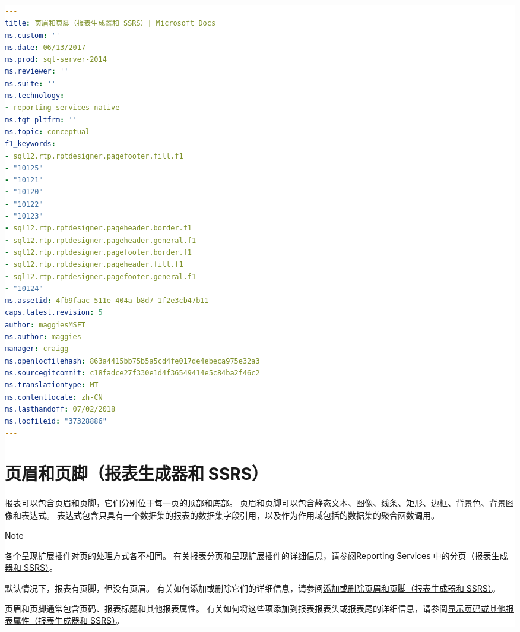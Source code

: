 ```yaml
---
title: 页眉和页脚（报表生成器和 SSRS）| Microsoft Docs
ms.custom: ''
ms.date: 06/13/2017
ms.prod: sql-server-2014
ms.reviewer: ''
ms.suite: ''
ms.technology:
- reporting-services-native
ms.tgt_pltfrm: ''
ms.topic: conceptual
f1_keywords:
- sql12.rtp.rptdesigner.pagefooter.fill.f1
- "10125"
- "10121"
- "10120"
- "10122"
- "10123"
- sql12.rtp.rptdesigner.pageheader.border.f1
- sql12.rtp.rptdesigner.pageheader.general.f1
- sql12.rtp.rptdesigner.pagefooter.border.f1
- sql12.rtp.rptdesigner.pageheader.fill.f1
- sql12.rtp.rptdesigner.pagefooter.general.f1
- "10124"
ms.assetid: 4fb9faac-511e-404a-b8d7-1f2e3cb47b11
caps.latest.revision: 5
author: maggiesMSFT
ms.author: maggies
manager: craigg
ms.openlocfilehash: 863a4415bb75b5a5cd4fe017de4ebeca975e32a3
ms.sourcegitcommit: c18fadce27f330e1d4f36549414e5c84ba2f46c2
ms.translationtype: MT
ms.contentlocale: zh-CN
ms.lasthandoff: 07/02/2018
ms.locfileid: "37328886"
---
```

# <a name="page-headers-and-footers-report-builder-and-ssrs"></a>页眉和页脚（报表生成器和 SSRS）
  报表可以包含页眉和页脚，它们分别位于每一页的顶部和底部。 页眉和页脚可以包含静态文本、图像、线条、矩形、边框、背景色、背景图像和表达式。 表达式包含只具有一个数据集的报表的数据集字段引用，以及作为作用域包括的数据集的聚合函数调用。  
  
> [!NOTE]  
>  各个呈现扩展插件对页的处理方式各不相同。 有关报表分页和呈现扩展插件的详细信息，请参阅[Reporting Services 中的分页（报表生成器和 SSRS）](pagination-in-reporting-services-report-builder-and-ssrs.md)。  
  
 默认情况下，报表有页脚，但没有页眉。 有关如何添加或删除它们的详细信息，请参阅[添加或删除页眉和页脚（报表生成器和 SSRS）](add-or-remove-a-page-header-or-footer-report-builder-and-ssrs.md)。  
  
 页眉和页脚通常包含页码、报表标题和其他报表属性。 有关如何将这些项添加到报表报表头或报表尾的详细信息，请参阅[显示页码或其他报表属性（报表生成器和 SSRS）](display-page-numbers-or-other-report-properties-report-builder-and-ssrs.md)。  
  